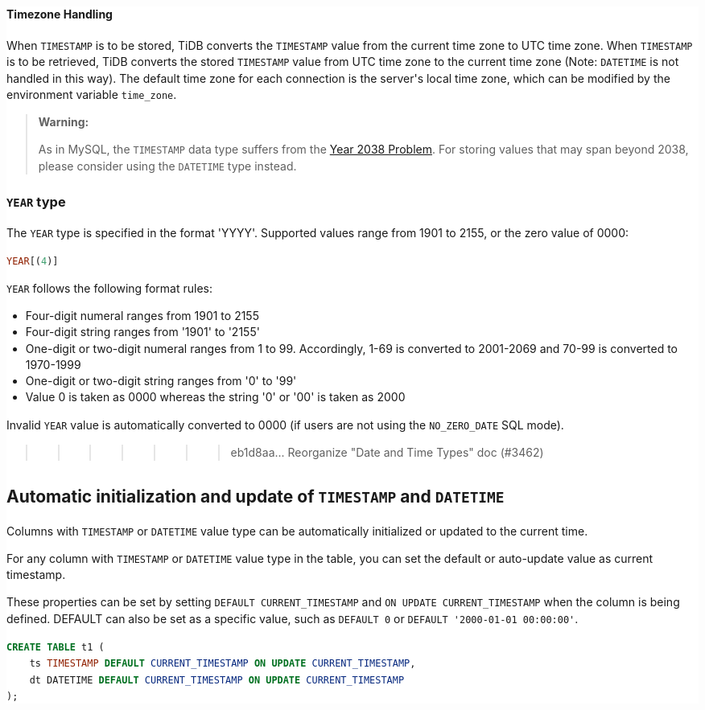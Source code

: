 #### Timezone Handling

When `TIMESTAMP` is to be stored, TiDB converts the `TIMESTAMP` value from the current time zone to UTC time zone. When `TIMESTAMP`  is to be retrieved, TiDB converts the stored `TIMESTAMP` value from UTC time zone to the current time zone (Note: `DATETIME` is not handled in this way). The default time zone for each connection is the server's local time zone, which can be modified by the environment variable `time_zone`.

> **Warning:**
>
> As in MySQL, the `TIMESTAMP` data type suffers from the [Year 2038 Problem](https://en.wikipedia.org/wiki/Year_2038_problem). For storing values that may span beyond 2038, please consider using the `DATETIME` type instead.

### `YEAR` type

The `YEAR` type is specified in the format 'YYYY'. Supported values range from 1901 to 2155, or the zero value of 0000:

```sql
YEAR[(4)]
```

`YEAR` follows the following format rules:

+ Four-digit numeral ranges from 1901 to 2155
+ Four-digit string ranges from '1901' to '2155'
+ One-digit or two-digit numeral ranges from 1 to 99. Accordingly, 1-69 is converted to 2001-2069 and 70-99 is converted to 1970-1999
+ One-digit or two-digit string ranges from '0' to '99'
+ Value 0 is taken as 0000 whereas the string '0' or '00' is taken as 2000

Invalid `YEAR` value is automatically converted to 0000 (if users are not using the `NO_ZERO_DATE` SQL mode).

>>>>>>> eb1d8aa... Reorganize "Date and Time Types" doc (#3462)
## Automatic initialization and update of `TIMESTAMP` and `DATETIME`

Columns with `TIMESTAMP` or `DATETIME` value type can be automatically initialized or updated to the current time.

For any column with `TIMESTAMP` or `DATETIME` value type in the table, you can set the default or auto-update value as current timestamp.

These properties can be set by setting `DEFAULT CURRENT_TIMESTAMP` and `ON UPDATE CURRENT_TIMESTAMP` when the column is being defined. DEFAULT can also be set as a specific value, such as `DEFAULT 0` or `DEFAULT '2000-01-01 00:00:00'`.

```sql
CREATE TABLE t1 (
    ts TIMESTAMP DEFAULT CURRENT_TIMESTAMP ON UPDATE CURRENT_TIMESTAMP,
    dt DATETIME DEFAULT CURRENT_TIMESTAMP ON UPDATE CURRENT_TIMESTAMP
);
```
